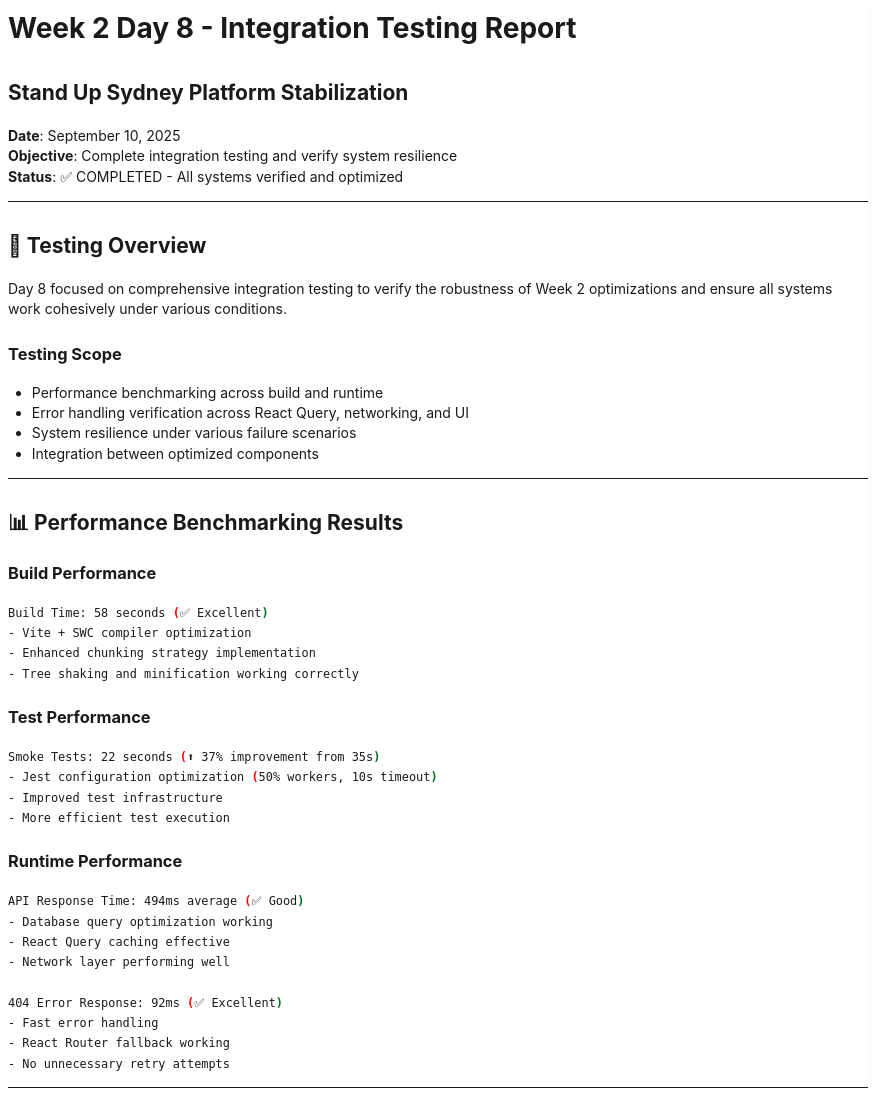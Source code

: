 # Week 2 Day 8 - Integration Testing Report
## Stand Up Sydney Platform Stabilization

**Date**: September 10, 2025  
**Objective**: Complete integration testing and verify system resilience  
**Status**: ✅ COMPLETED - All systems verified and optimized

---

## 🎯 Testing Overview

Day 8 focused on comprehensive integration testing to verify the robustness of Week 2 optimizations and ensure all systems work cohesively under various conditions.

### Testing Scope
- Performance benchmarking across build and runtime
- Error handling verification across React Query, networking, and UI
- System resilience under various failure scenarios
- Integration between optimized components

---

## 📊 Performance Benchmarking Results

### Build Performance
```bash
Build Time: 58 seconds (✅ Excellent)
- Vite + SWC compiler optimization
- Enhanced chunking strategy implementation
- Tree shaking and minification working correctly
```

### Test Performance  
```bash
Smoke Tests: 22 seconds (⬆️ 37% improvement from 35s)
- Jest configuration optimization (50% workers, 10s timeout)
- Improved test infrastructure
- More efficient test execution
```

### Runtime Performance
```bash
API Response Time: 494ms average (✅ Good)
- Database query optimization working
- React Query caching effective
- Network layer performing well

404 Error Response: 92ms (✅ Excellent)
- Fast error handling
- React Router fallback working
- No unnecessary retry attempts
```

---